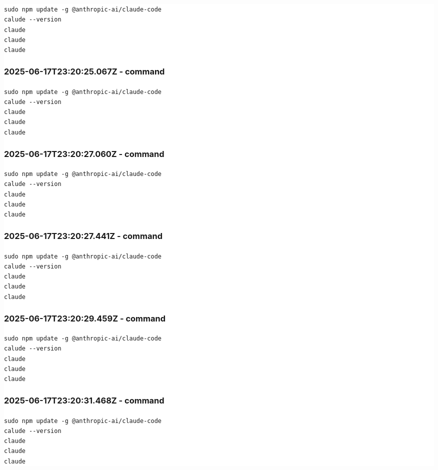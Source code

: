 ```
sudo npm update -g @anthropic-ai/claude-code
calude --version
claude
claude 
claude
```


### 2025-06-17T23:20:25.067Z - command

```
sudo npm update -g @anthropic-ai/claude-code
calude --version
claude
claude 
claude
```


### 2025-06-17T23:20:27.060Z - command

```
sudo npm update -g @anthropic-ai/claude-code
calude --version
claude
claude 
claude
```


### 2025-06-17T23:20:27.441Z - command

```
sudo npm update -g @anthropic-ai/claude-code
calude --version
claude
claude 
claude
```


### 2025-06-17T23:20:29.459Z - command

```
sudo npm update -g @anthropic-ai/claude-code
calude --version
claude
claude 
claude
```


### 2025-06-17T23:20:31.468Z - command

```
sudo npm update -g @anthropic-ai/claude-code
calude --version
claude
claude 
claude
```
